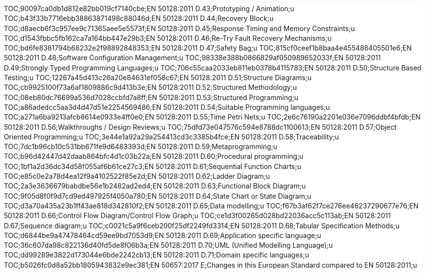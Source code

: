 TOC;90097ca0db1d812e82bb019cf7140cbe;EN 50128:2011 D.43;Prototyping / Animation;u
TOC;b43f33b7716ebb38863871498c88046d;EN 50128:2011 D.44;Recovery Block;u
TOC;d8aecb6f3c957ee9c71365aee5e5573f;EN 50128:2011 D.45;Response Timing and Memory Constraints;u
TOC;d1543fbbc5fb162ca7a164bb447e29b3;EN 50128:2011 D.46;Re-Try Fault Recovery Mechanisms;u
TOC;bd6fe8381794b68232e2f98892848353;EN 50128:2011 D.47;Safety Bag;u
TOC;815cf0ceef1b8baa4e455486405501e6;EN 50128:2011 D.48;Software Configuration Management;u
TOC;98338e388b0866829af050989652033f;EN 50128:2011 D.49;Strongly Typed Programming Languages;u
TOC;706c55caa2033eb811eb0378b4115783;EN 50128:2011 D.50;Structure Based Testing;u
TOC;12267a45d413c26a20e84631ef058c67;EN 50128:2011 D.51;Structure Diagrams;u
TOC;cb9925100f73a6af1809886c9d413b3e;EN 50128:2011 D.52;Structured Methodology;u
TOC;08eb80dc76699a536d7028ccbfd7a8ff;EN 50128:2011 D.53;Structured Programming;u
TOC;a86adedcc5aa3d4d47d51e2254569486;EN 50128:2011 D.54;Suitable Programming languages;u
TOC;a271a6ba9213afcb8614e0933e4ff0e0;EN 50128:2011 D.55;Time Petri Nets;u
TOC;2e6c76190a2201e036e7096ddbf4bfdb;EN 50128:2011 D.56;Walkthroughs / Design Reviews;u
TOC;75dfd73e047576c594e8788dc1100613;EN 50128:2011 D.57;Object Oriented Programming;u
TOC;3e44e1a92a29a254413cd3c3385b4fce;EN 50128:2011 D.58;Traceability;u
TOC;7dc1b96cb10c531bb671fe9d6483393d;EN 50128:2011 D.59;Metaprogramming;u
TOC;b96d42447d42daab864bfc4d1c03b22a;EN 50128:2011 D.60;Procedural programming;u
TOC;1bf1a2d36dc34d58f055af6b61ce27c3;EN 50128:2011 D.61;Sequential Function Charts;u
TOC;e85c0e2a78d4ea12f9a4102522f85e2d;EN 50128:2011 D.62;Ladder Diagram;u
TOC;2a3e3636679babdbe56e1b2482ad2ed4;EN 50128:2011 D.63;Functional Block Diagram;u
TOC;9f05d8f0f9d7cd9ed497925f4050a780;EN 50128:2011 D.64;State Chart or State Diagram;u
TOC;d3a70a435a23b1ff43ae818d342810f2;EN 50128:2011 D.65;Data modelling;u
TOC;f67b3af62f7ce276ee46237290677e76;EN 50128:2011 D.66;Control Flow Diagram/Control Flow Graph;u
TOC;ce1d3f00265d028bd22036acc5c113ab;EN 50128:2011 D.67;Sequence diagram;u
TOC;c0021c5a9f6ceb200f25df2249fd3314;EN 50128:2011 D.68;Tabular Specification Methods;u
TOC;d6844be9a47478464cd59ee9bd7053d9;EN 50128:2011 D.69;Application specific language;u
TOC;36c607da98c822136d40fd5de8f06b3a;EN 50128:2011 D.70;UML (Unified Modelling Language);u
TOC;dd99289e3822d173044e6bde2242cb13;EN 50128:2011 D.71;Domain specific languages;u
TOC;b5026fc0d8a52bb1805943832e9ec381;EN 50657:2017 E;Changes in this European Standard compared to EN 50128:2011;u
